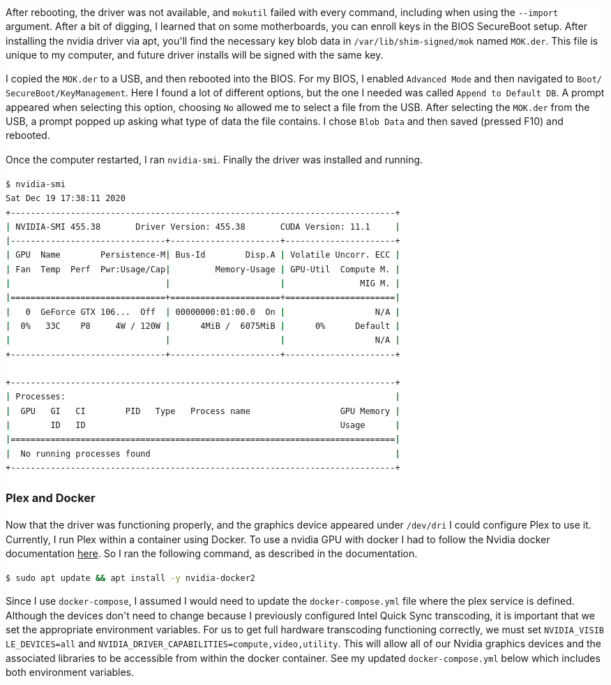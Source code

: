 After rebooting, the driver was not available, and `mokutil` failed with every command, including when using the `--import` argument. After a bit of digging, I learned that on some motherboards, you can enroll keys in the BIOS SecureBoot setup. After installing the nvidia driver via apt, you'll find the necessary key blob data in `/var/lib/shim-signed/mok` named `MOK.der`. This file is unique to my computer, and future driver installs will be signed with the same key. 

I copied the `MOK.der` to a USB, and then rebooted into the BIOS. For my BIOS, I enabled `Advanced Mode` and then navigated to `Boot/SecureBoot/KeyManagement`. Here I found a lot of different options, but the one I needed was called `Append to Default DB`. A prompt appeared when selecting this option, choosing `No` allowed me to select a file from the USB. After selecting the `MOK.der` from the USB, a prompt popped up asking what type of data the file contains. I chose `Blob Data` and then saved (pressed F10) and rebooted.

Once the computer restarted, I ran `nvidia-smi`. Finally the driver was installed and running.

```bash
$ nvidia-smi
Sat Dec 19 17:38:11 2020
+-----------------------------------------------------------------------------+
| NVIDIA-SMI 455.38       Driver Version: 455.38       CUDA Version: 11.1     |
|-------------------------------+----------------------+----------------------+
| GPU  Name        Persistence-M| Bus-Id        Disp.A | Volatile Uncorr. ECC |
| Fan  Temp  Perf  Pwr:Usage/Cap|         Memory-Usage | GPU-Util  Compute M. |
|                               |                      |               MIG M. |
|===============================+======================+======================|
|   0  GeForce GTX 106...  Off  | 00000000:01:00.0  On |                  N/A |
|  0%   33C    P8     4W / 120W |      4MiB /  6075MiB |      0%      Default |
|                               |                      |                  N/A |
+-------------------------------+----------------------+----------------------+

+-----------------------------------------------------------------------------+
| Processes:                                                                  |
|  GPU   GI   CI        PID   Type   Process name                  GPU Memory |
|        ID   ID                                                   Usage      |
|=============================================================================|
|  No running processes found                                                 |
+-----------------------------------------------------------------------------+
```

### Plex and Docker

Now that the driver was functioning properly, and the graphics device appeared under `/dev/dri` I could configure Plex to use it. Currently, I run Plex within a container using Docker. To use a nvidia GPU with docker I had to follow the Nvidia docker documentation [here](https://docs.nvidia.com/datacenter/cloud-native/container-toolkit/install-guide.html#docker). So I ran the following command, as described in the documentation.

```bash
$ sudo apt update && apt install -y nvidia-docker2
```

Since I use `docker-compose`, I assumed I would need to update the `docker-compose.yml` file where the plex service is defined. Although the devices don't need to change because I previously configured Intel Quick Sync transcoding, it is important that we set the appropriate environment variables. For us to get full hardware transcoding functioning correctly, we must set `NVIDIA_VISIBLE_DEVICES=all` and `NVIDIA_DRIVER_CAPABILITIES=compute,video,utility`. This will allow all of our Nvidia graphics devices and the associated libraries to be accessible from within the docker container. See my updated `docker-compose.yml` below which includes both environment variables.
